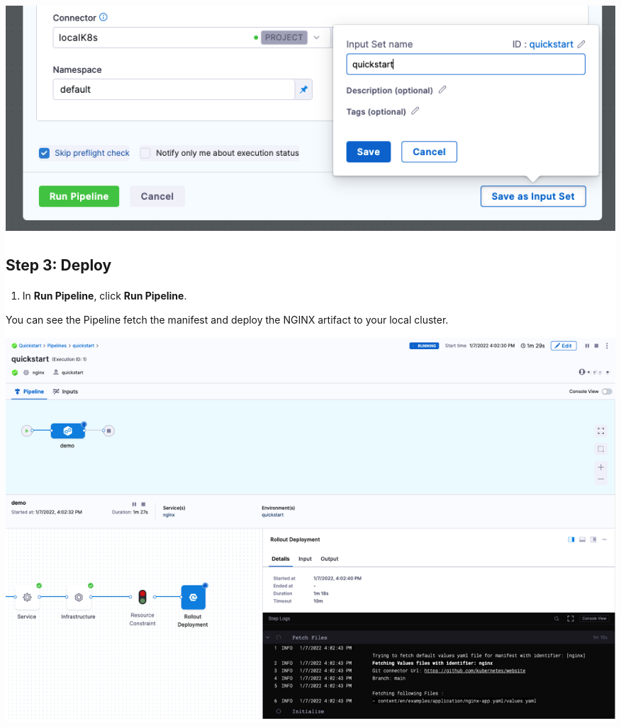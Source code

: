 ![](./static/harness-community-edition-quickstart-137.png)

## Step 3: Deploy

1. In **Run Pipeline**, click **Run Pipeline**.

  You can see the Pipeline fetch the manifest and deploy the NGINX artifact to your local cluster.

  ![](./static/harness-community-edition-quickstart-138.png)
